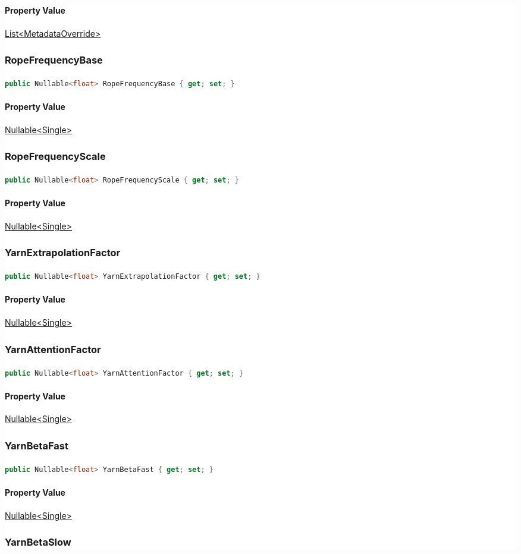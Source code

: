 #### Property Value

[List&lt;MetadataOverride&gt;](https://docs.microsoft.com/en-us/dotnet/api/system.collections.generic.list-1)<br>

### **RopeFrequencyBase**

```csharp
public Nullable<float> RopeFrequencyBase { get; set; }
```

#### Property Value

[Nullable&lt;Single&gt;](https://docs.microsoft.com/en-us/dotnet/api/system.nullable-1)<br>

### **RopeFrequencyScale**

```csharp
public Nullable<float> RopeFrequencyScale { get; set; }
```

#### Property Value

[Nullable&lt;Single&gt;](https://docs.microsoft.com/en-us/dotnet/api/system.nullable-1)<br>

### **YarnExtrapolationFactor**

```csharp
public Nullable<float> YarnExtrapolationFactor { get; set; }
```

#### Property Value

[Nullable&lt;Single&gt;](https://docs.microsoft.com/en-us/dotnet/api/system.nullable-1)<br>

### **YarnAttentionFactor**

```csharp
public Nullable<float> YarnAttentionFactor { get; set; }
```

#### Property Value

[Nullable&lt;Single&gt;](https://docs.microsoft.com/en-us/dotnet/api/system.nullable-1)<br>

### **YarnBetaFast**

```csharp
public Nullable<float> YarnBetaFast { get; set; }
```

#### Property Value

[Nullable&lt;Single&gt;](https://docs.microsoft.com/en-us/dotnet/api/system.nullable-1)<br>

### **YarnBetaSlow**
